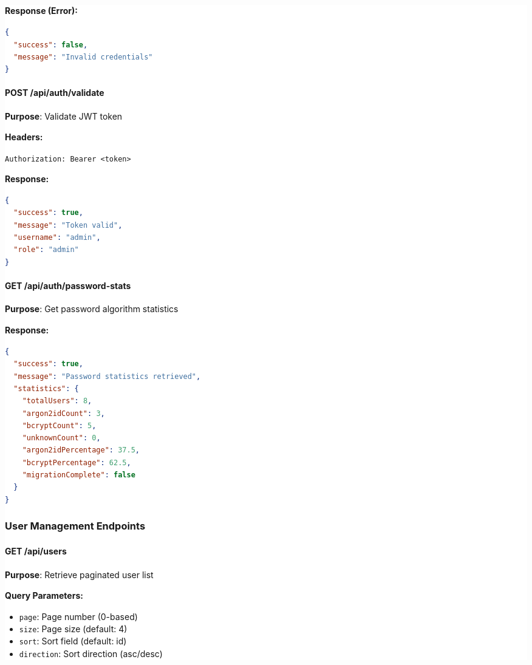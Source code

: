 **Response (Error):**
```json
{
  "success": false,
  "message": "Invalid credentials"
}
```

#### POST /api/auth/validate
**Purpose**: Validate JWT token

**Headers:**
```
Authorization: Bearer <token>
```

**Response:**
```json
{
  "success": true,
  "message": "Token valid",
  "username": "admin",
  "role": "admin"
}
```

#### GET /api/auth/password-stats
**Purpose**: Get password algorithm statistics

**Response:**
```json
{
  "success": true,
  "message": "Password statistics retrieved",
  "statistics": {
    "totalUsers": 8,
    "argon2idCount": 3,
    "bcryptCount": 5,
    "unknownCount": 0,
    "argon2idPercentage": 37.5,
    "bcryptPercentage": 62.5,
    "migrationComplete": false
  }
}
```

### User Management Endpoints

#### GET /api/users
**Purpose**: Retrieve paginated user list

**Query Parameters:**
- `page`: Page number (0-based)
- `size`: Page size (default: 4)
- `sort`: Sort field (default: id)
- `direction`: Sort direction (asc/desc)
